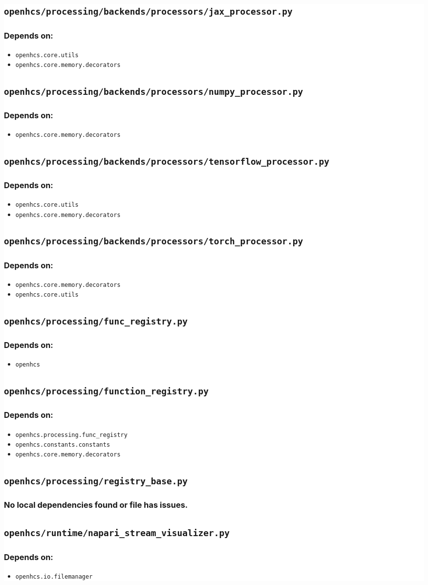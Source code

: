 ## `openhcs/processing/backends/processors/jax_processor.py`
### Depends on:
- `openhcs.core.utils`
- `openhcs.core.memory.decorators`

## `openhcs/processing/backends/processors/numpy_processor.py`
### Depends on:
- `openhcs.core.memory.decorators`

## `openhcs/processing/backends/processors/tensorflow_processor.py`
### Depends on:
- `openhcs.core.utils`
- `openhcs.core.memory.decorators`

## `openhcs/processing/backends/processors/torch_processor.py`
### Depends on:
- `openhcs.core.memory.decorators`
- `openhcs.core.utils`

## `openhcs/processing/func_registry.py`
### Depends on:
- `openhcs`

## `openhcs/processing/function_registry.py`
### Depends on:
- `openhcs.processing.func_registry`
- `openhcs.constants.constants`
- `openhcs.core.memory.decorators`

## `openhcs/processing/registry_base.py`
### No local dependencies found or file has issues.

## `openhcs/runtime/napari_stream_visualizer.py`
### Depends on:
- `openhcs.io.filemanager`
